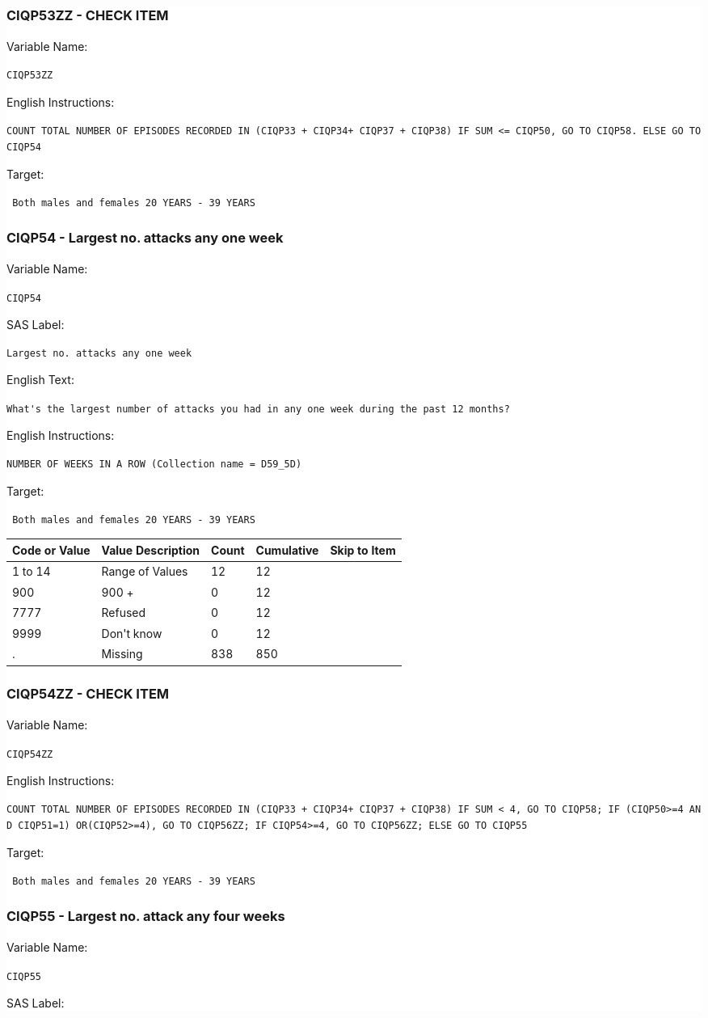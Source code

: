 ### CIQP53ZZ - CHECK ITEM

Variable Name:

    CIQP53ZZ
English Instructions:

    COUNT TOTAL NUMBER OF EPISODES RECORDED IN (CIQP33 + CIQP34+ CIQP37 + CIQP38) IF SUM <= CIQP50, GO TO CIQP58. ELSE GO TO CIQP54
Target:

     Both males and females 20 YEARS - 39 YEARS

### CIQP54 - Largest no. attacks any one week

Variable Name:

    CIQP54
SAS Label:

    Largest no. attacks any one week
English Text:

    What's the largest number of attacks you had in any one week during the past 12 months?
English Instructions:

    NUMBER OF WEEKS IN A ROW (Collection name = D59_5D)
Target:

     Both males and females 20 YEARS - 39 YEARS
Code or Value | Value Description | Count | Cumulative | Skip to Item  
---|---|---|---|---  
1 to 14 | Range of Values | 12 | 12 |   
900 | 900 + | 0 | 12 |   
7777 | Refused | 0 | 12 |   
9999 | Don't know | 0 | 12 |   
. | Missing | 838 | 850 |   
  
### CIQP54ZZ - CHECK ITEM

Variable Name:

    CIQP54ZZ
English Instructions:

    COUNT TOTAL NUMBER OF EPISODES RECORDED IN (CIQP33 + CIQP34+ CIQP37 + CIQP38) IF SUM < 4, GO TO CIQP58; IF (CIQP50>=4 AND CIQP51=1) OR(CIQP52>=4), GO TO CIQP56ZZ; IF CIQP54>=4, GO TO CIQP56ZZ; ELSE GO TO CIQP55
Target:

     Both males and females 20 YEARS - 39 YEARS

### CIQP55 - Largest no. attack any four weeks

Variable Name:

    CIQP55
SAS Label:

